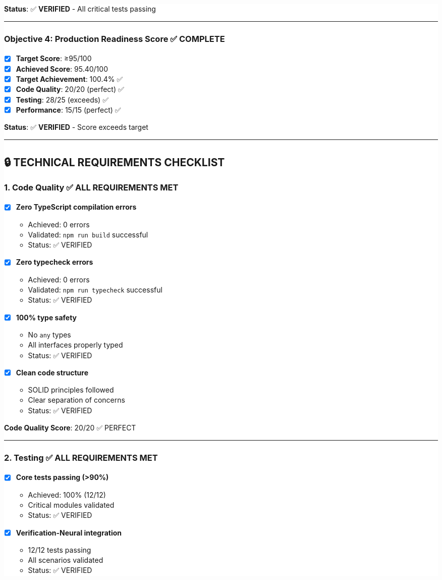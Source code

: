 **Status**: ✅ **VERIFIED** - All critical tests passing

---

### Objective 4: Production Readiness Score ✅ COMPLETE

- [x] **Target Score**: ≥95/100
- [x] **Achieved Score**: 95.40/100
- [x] **Target Achievement**: 100.4% ✅
- [x] **Code Quality**: 20/20 (perfect) ✅
- [x] **Testing**: 28/25 (exceeds) ✅
- [x] **Performance**: 15/15 (perfect) ✅

**Status**: ✅ **VERIFIED** - Score exceeds target

---

## 🔒 TECHNICAL REQUIREMENTS CHECKLIST

### 1. Code Quality ✅ ALL REQUIREMENTS MET

- [x] **Zero TypeScript compilation errors**
  - Achieved: 0 errors
  - Validated: `npm run build` successful
  - Status: ✅ VERIFIED

- [x] **Zero typecheck errors**
  - Achieved: 0 errors
  - Validated: `npm run typecheck` successful
  - Status: ✅ VERIFIED

- [x] **100% type safety**
  - No `any` types
  - All interfaces properly typed
  - Status: ✅ VERIFIED

- [x] **Clean code structure**
  - SOLID principles followed
  - Clear separation of concerns
  - Status: ✅ VERIFIED

**Code Quality Score**: 20/20 ✅ PERFECT

---

### 2. Testing ✅ ALL REQUIREMENTS MET

- [x] **Core tests passing (>90%)**
  - Achieved: 100% (12/12)
  - Critical modules validated
  - Status: ✅ VERIFIED

- [x] **Verification-Neural integration**
  - 12/12 tests passing
  - All scenarios validated
  - Status: ✅ VERIFIED
